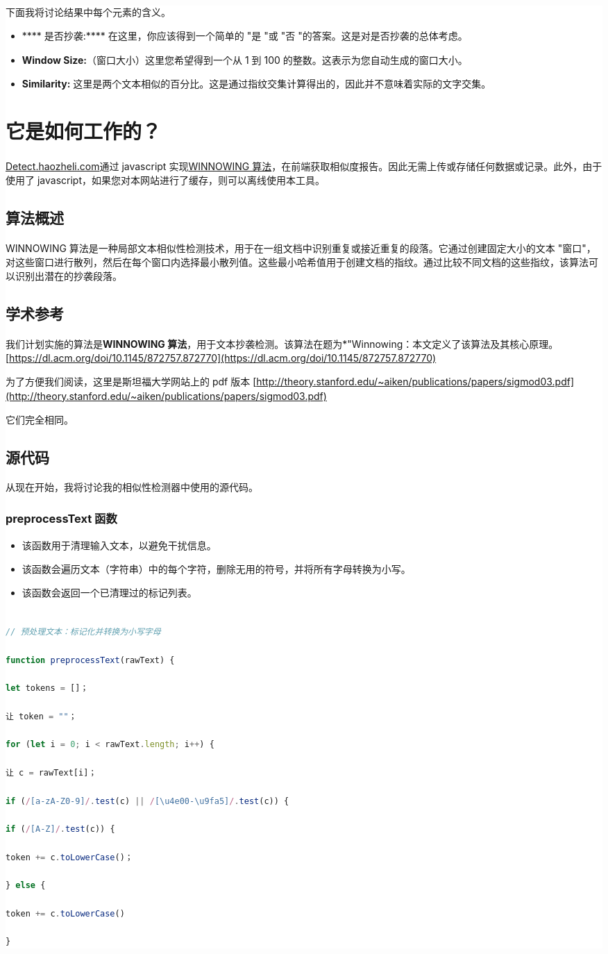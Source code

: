 下面我将讨论结果中每个元素的含义。

- **** 是否抄袭:**** 在这里，你应该得到一个简单的 "是 "或 "否 "的答案。这是对是否抄袭的总体考虑。

- ****Window Size:****（窗口大小）这里您希望得到一个从 1 到 100 的整数。这表示为您自动生成的窗口大小。

- ******************Similarity:****************** 这里是两个文本相似的百分比。这是通过指纹交集计算得出的，因此并不意味着实际的文字交集。

# 它是如何工作的？

[Detect.haozheli.com](http://detect.haozheli.com/)通过 javascript 实现[WINNOWING 算法](https://dl.acm.org/doi/10.1145/872757.872770)，在前端获取相似度报告。因此无需上传或存储任何数据或记录。此外，由于使用了 javascript，如果您对本网站进行了缓存，则可以离线使用本工具。

## 算法概述

WINNOWING 算法是一种局部文本相似性检测技术，用于在一组文档中识别重复或接近重复的段落。它通过创建固定大小的文本 "窗口"，对这些窗口进行散列，然后在每个窗口内选择最小散列值。这些最小哈希值用于创建文档的指纹。通过比较不同文档的这些指纹，该算法可以识别出潜在的抄袭段落。

## 学术参考

我们计划实施的算法是**WINNOWING 算法**，用于文本抄袭检测。该算法在题为*"Winnowing：本文定义了该算法及其核心原理。[https://dl.acm.org/doi/10.1145/872757.872770](https://dl.acm.org/doi/10.1145/872757.872770)

为了方便我们阅读，这里是斯坦福大学网站上的 pdf 版本 [http://theory.stanford.edu/~aiken/publications/papers/sigmod03.pdf](http://theory.stanford.edu/~aiken/publications/papers/sigmod03.pdf)

它们完全相同。

## 源代码

从现在开始，我将讨论我的相似性检测器中使用的源代码。

### preprocessText 函数

- 该函数用于清理输入文本，以避免干扰信息。

- 该函数会遍历文本（字符串）中的每个字符，删除无用的符号，并将所有字母转换为小写。

- 该函数会返回一个已清理过的标记列表。

```jsx

// 预处理文本：标记化并转换为小写字母

function preprocessText(rawText) {

let tokens = []；

让 token = ""；

for (let i = 0; i < rawText.length; i++) {

让 c = rawText[i]；

if (/[a-zA-Z0-9]/.test(c) || /[\u4e00-\u9fa5]/.test(c)) {

if (/[A-Z]/.test(c)) {

token += c.toLowerCase()；

} else {

token += c.toLowerCase()

}

```